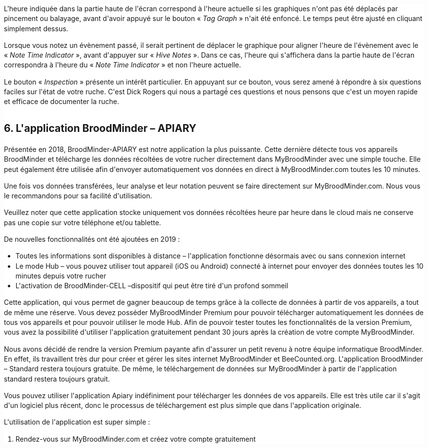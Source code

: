 L&#39;heure indiquée dans la partie haute de l&#39;écran correspond à l&#39;heure actuelle si les graphiques n&#39;ont pas été déplacés par pincement ou balayage, avant d&#39;avoir appuyé sur le bouton « *Tag Graph* » n&#39;ait été enfoncé. Le temps peut être ajusté en cliquant simplement dessus.

Lorsque vous notez un évènement passé, il serait pertinent de déplacer le graphique pour aligner l&#39;heure de l&#39;évènement avec le « *Note Time Indicator* », avant d&#39;appuyer sur « *Hive Notes* ». Dans ce cas, l&#39;heure qui s&#39;affichera dans la partie haute de l&#39;écran correspondra à l&#39;heure du « *Note Time Indicator* » et non l&#39;heure actuelle.

Le bouton « *Inspection* » présente un intérêt particulier. En appuyant sur ce bouton, vous serez amené à répondre à six questions faciles sur l&#39;état de votre ruche. C&#39;est Dick Rogers qui nous a partagé́ ces questions et nous pensons que c&#39;est un moyen rapide et efficace de documenter la ruche.

## 6. L&#39;application BroodMinder – APIARY

Présentée en 2018, BroodMinder-APIARY est notre application la plus puissante. Cette dernière détecte tous vos appareils BroodMinder et télécharge les données récoltées de votre rucher directement dans MyBroodMinder avec une simple touche. Elle peut également être utilisée afin d&#39;envoyer automatiquement vos données en direct à MyBroodMinder.com toutes les 10 minutes.

Une fois vos données transférées, leur analyse et leur notation peuvent se faire directement sur MyBroodMinder.com. Nous vous le recommandons pour sa facilité d&#39;utilisation.

Veuillez noter que cette application stocke uniquement vos données récoltées heure par heure dans le cloud mais ne conserve pas une copie sur votre téléphone et/ou tablette.

De nouvelles fonctionnalités ont été ajoutées en 2019 :

  - Toutes les informations sont disponibles à distance – l&#39;application fonctionne désormais avec ou sans connexion internet
  - Le mode Hub – vous pouvez utiliser tout appareil (iOS ou Android) connecté à internet pour envoyer des données toutes les 10 minutes depuis votre rucher
  - L&#39;activation de BroodMinder-CELL –dispositif qui peut être tiré d&#39;un profond sommeil

Cette application, qui vous permet de gagner beaucoup de temps grâce à la collecte de données à partir de vos appareils, a tout de même une réserve. Vous devez posséder MyBroodMinder Premium pour pouvoir télécharger automatiquement les données de tous vos appareils et pour pouvoir utiliser le mode Hub. Afin de pouvoir tester toutes les fonctionnalités de la version Premium, vous avez la possibilité d&#39;utiliser l&#39;application gratuitement pendant 30 jours après la création de votre compte MyBroodMinder.

Nous avons décidé de rendre la version Premium payante afin d&#39;assurer un petit revenu à notre équipe informatique BroodMinder. En effet, ils travaillent très dur pour créer et gérer les sites internet MyBroodMinder et BeeCounted.org. L&#39;application BroodMinder – Standard restera toujours gratuite. De même, le téléchargement de données sur MyBroodMinder à partir de l&#39;application standard restera toujours gratuit.

Vous pouvez utiliser l&#39;application Apiary indéfiniment pour télécharger les données de vos appareils. Elle est très utile car il s&#39;agit d&#39;un logiciel plus récent, donc le processus de téléchargement est plus simple que dans l&#39;application originale.

L&#39;utilisation de l&#39;application est super simple :

1. Rendez-vous sur MyBroodMinder.com et créez votre compte gratuitement
